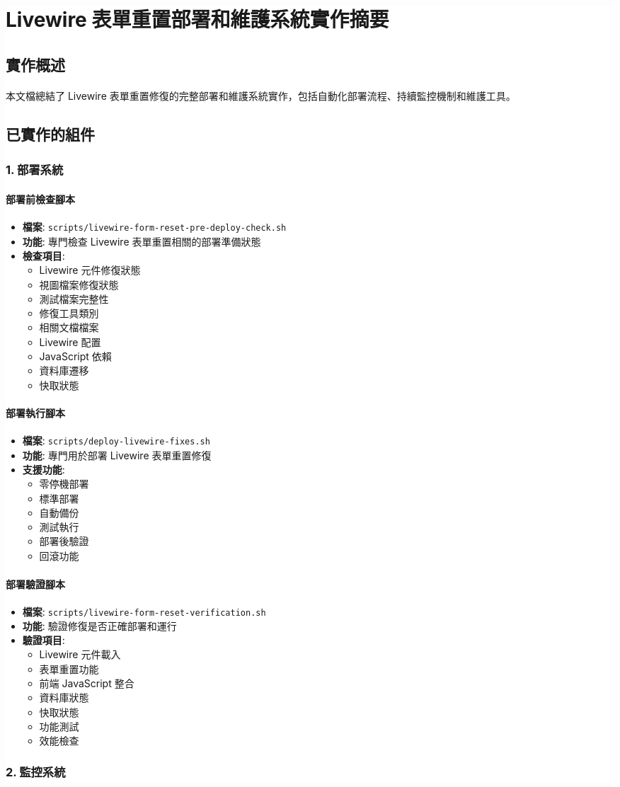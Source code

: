 # Livewire 表單重置部署和維護系統實作摘要

## 實作概述

本文檔總結了 Livewire 表單重置修復的完整部署和維護系統實作，包括自動化部署流程、持續監控機制和維護工具。

## 已實作的組件

### 1. 部署系統

#### 部署前檢查腳本
- **檔案**: `scripts/livewire-form-reset-pre-deploy-check.sh`
- **功能**: 專門檢查 Livewire 表單重置相關的部署準備狀態
- **檢查項目**:
  - Livewire 元件修復狀態
  - 視圖檔案修復狀態
  - 測試檔案完整性
  - 修復工具類別
  - 相關文檔檔案
  - Livewire 配置
  - JavaScript 依賴
  - 資料庫遷移
  - 快取狀態

#### 部署執行腳本
- **檔案**: `scripts/deploy-livewire-fixes.sh`
- **功能**: 專門用於部署 Livewire 表單重置修復
- **支援功能**:
  - 零停機部署
  - 標準部署
  - 自動備份
  - 測試執行
  - 部署後驗證
  - 回滾功能

#### 部署驗證腳本
- **檔案**: `scripts/livewire-form-reset-verification.sh`
- **功能**: 驗證修復是否正確部署和運行
- **驗證項目**:
  - Livewire 元件載入
  - 表單重置功能
  - 前端 JavaScript 整合
  - 資料庫狀態
  - 快取狀態
  - 功能測試
  - 效能檢查

### 2. 監控系統
